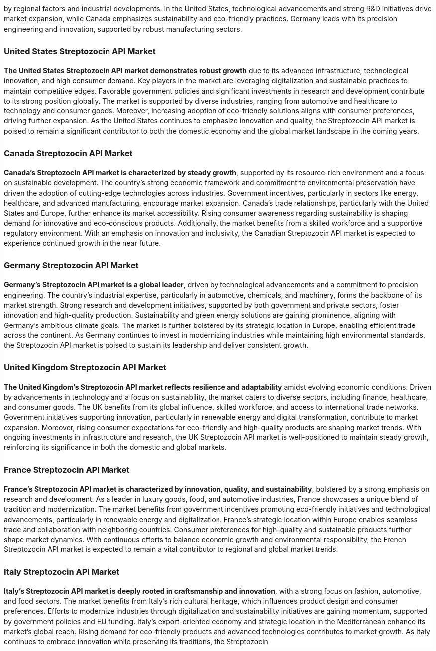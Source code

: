 by regional factors and industrial developments. In the United States, technological advancements and strong R&amp;D initiatives drive market expansion, while Canada emphasizes sustainability and eco-friendly practices. Germany leads with its precision engineering and innovation, supported by robust manufacturing sectors.</span></em></p></blockquote><h3><strong>United States Streptozocin API Market</strong></h3><p><strong>The United States Streptozocin API market demonstrates robust growth</strong> due to its advanced infrastructure, technological innovation, and high consumer demand. Key players in the market are leveraging digitalization and sustainable practices to maintain competitive edges. Favorable government policies and significant investments in research and development contribute to its strong position globally. The market is supported by diverse industries, ranging from automotive and healthcare to technology and consumer goods. Moreover, increasing adoption of eco-friendly solutions aligns with consumer preferences, driving further expansion. As the United States continues to emphasize innovation and quality, the Streptozocin API market is poised to remain a significant contributor to both the domestic economy and the global market landscape in the coming years.</p><h3><strong>Canada Streptozocin API Market</strong></h3><p><strong>Canada&rsquo;s Streptozocin API market is characterized by steady growth</strong>, supported by its resource-rich environment and a focus on sustainable development. The country&rsquo;s strong economic framework and commitment to environmental preservation have driven the adoption of cutting-edge technologies across industries. Government incentives, particularly in sectors like energy, healthcare, and advanced manufacturing, encourage market expansion. Canada&rsquo;s trade relationships, particularly with the United States and Europe, further enhance its market accessibility. Rising consumer awareness regarding sustainability is shaping demand for innovative and eco-conscious products. Additionally, the market benefits from a skilled workforce and a supportive regulatory environment. With an emphasis on innovation and inclusivity, the Canadian Streptozocin API market is expected to experience continued growth in the near future.</p><h3><strong>Germany Streptozocin API Market</strong></h3><p><strong>Germany&rsquo;s Streptozocin API market is a global leader</strong>, driven by technological advancements and a commitment to precision engineering. The country&rsquo;s industrial expertise, particularly in automotive, chemicals, and machinery, forms the backbone of its market strength. Strong research and development initiatives, supported by both government and private sectors, foster innovation and high-quality production. Sustainability and green energy solutions are gaining prominence, aligning with Germany&rsquo;s ambitious climate goals. The market is further bolstered by its strategic location in Europe, enabling efficient trade across the continent. As Germany continues to invest in modernizing industries while maintaining high environmental standards, the Streptozocin API market is poised to sustain its leadership and deliver consistent growth.</p><h3><strong>United Kingdom Streptozocin API Market</strong></h3><p><strong>The United Kingdom&rsquo;s Streptozocin API market reflects resilience and adaptability</strong> amidst evolving economic conditions. Driven by advancements in technology and a focus on sustainability, the market caters to diverse sectors, including finance, healthcare, and consumer goods. The UK benefits from its global influence, skilled workforce, and access to international trade networks. Government initiatives supporting innovation, particularly in renewable energy and digital transformation, contribute to market expansion. Moreover, rising consumer expectations for eco-friendly and high-quality products are shaping market trends. With ongoing investments in infrastructure and research, the UK Streptozocin API market is well-positioned to maintain steady growth, reinforcing its significance in both the domestic and global markets.</p><h3><strong>France Streptozocin API Market</strong></h3><p><strong>France&rsquo;s Streptozocin API market is characterized by innovation, quality, and sustainability</strong>, bolstered by a strong emphasis on research and development. As a leader in luxury goods, food, and automotive industries, France showcases a unique blend of tradition and modernization. The market benefits from government incentives promoting eco-friendly initiatives and technological advancements, particularly in renewable energy and digitalization. France&rsquo;s strategic location within Europe enables seamless trade and collaboration with neighboring countries. Consumer preferences for high-quality and sustainable products further shape market dynamics. With continuous efforts to balance economic growth and environmental responsibility, the French Streptozocin API market is expected to remain a vital contributor to regional and global market trends.</p><h3><strong>Italy Streptozocin API Market</strong></h3><p><strong>Italy&rsquo;s Streptozocin API market is deeply rooted in craftsmanship and innovation</strong>, with a strong focus on fashion, automotive, and food sectors. The market benefits from Italy&rsquo;s rich cultural heritage, which influences product design and consumer preferences. Efforts to modernize industries through digitalization and sustainability initiatives are gaining momentum, supported by government policies and EU funding. Italy&rsquo;s export-oriented economy and strategic location in the Mediterranean enhance its market&rsquo;s global reach. Rising demand for eco-friendly products and advanced technologies contributes to market growth. As Italy continues to embrace innovation while preserving its traditions, the Streptozocin